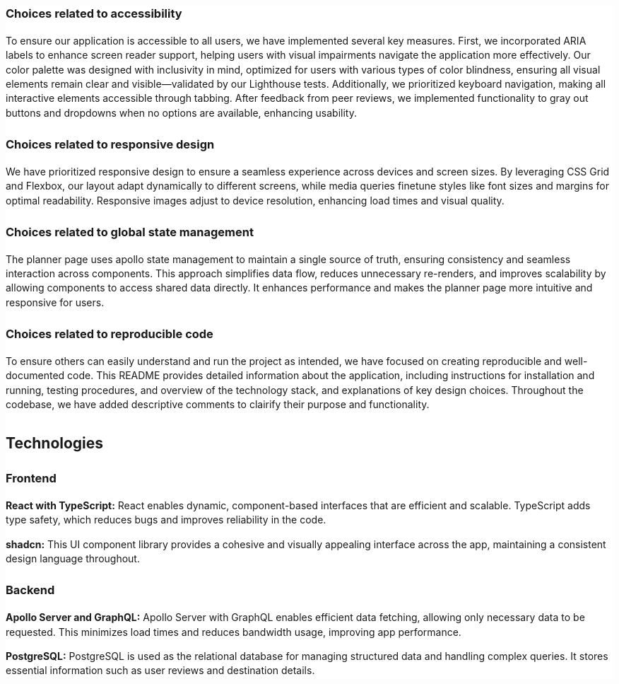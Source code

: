 ### Choices related to accessibility

To ensure our application is accessible to all users, we have implemented several key measures. First, we incorporated ARIA labels to enhance screen reader support, helping users with visual impairments navigate the application more effectively. Our color palette was designed with inclusivity in mind, optimized for users with various types of color blindness, ensuring all visual elements remain clear and visible—validated by our Lighthouse tests. Additionally, we prioritized keyboard navigation, making all interactive elements accessible through tabbing. After feedback from peer reviews, we implemented functionality to gray out buttons and dropdowns when no options are available, enhancing usability.

### Choices related to responsive design

We have prioritized responsive design to ensure a seamless experience across devices and screen sizes. By leveraging CSS Grid and Flexbox, our layout adapt dynamically to different screens, while media queries finetune styles like font sizes and margins for optimal readability. Responsive images adjust to device resolution, enhancing load times and visual quality.

### Choices related to global state management

The planner page uses apollo state management to maintain a single source of truth, ensuring consistency and seamless interaction across components. This approach simplifies data flow, reduces unnecessary re-renders, and improves scalability by allowing components to access shared data directly. It enhances performance and makes the planner page more intuitive and responsive for users.

### Choices related to reproducible code

To ensure others can easily understand and run the project as intended, we have focused on creating reproducible and well-documented code. This README provides detailed information about the application, including instructions for installation and running, testing procedures, and overview of the technology stack, and explanations of key design choices. Throughout the codebase, we have added descriptive comments to clairify their purpose and functionality.

## Technologies

### Frontend

**React with TypeScript:** React enables dynamic, component-based interfaces that are efficient and scalable. TypeScript adds type safety, which reduces bugs and improves reliability in the code.

**shadcn:** This UI component library provides a cohesive and visually appealing interface across the app, maintaining a consistent design language throughout.

### Backend

**Apollo Server and GraphQL:**
Apollo Server with GraphQL enables efficient data fetching, allowing only necessary data to be requested. This minimizes load times and reduces bandwidth usage, improving app performance.

**PostgreSQL:**
PostgreSQL is used as the relational database for managing structured data and handling complex queries. It stores essential information such as user reviews and destination details.
